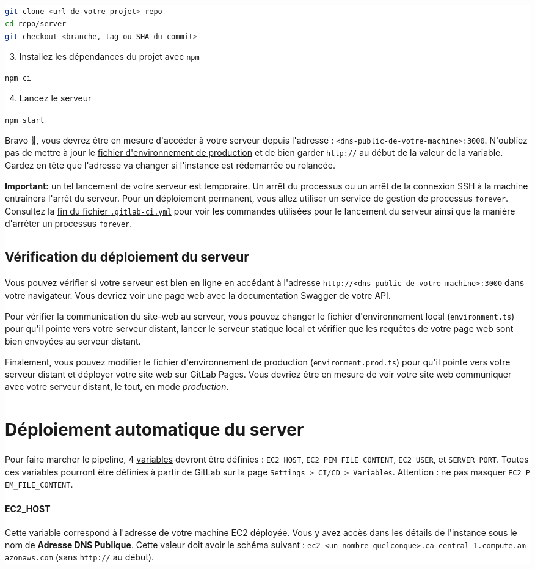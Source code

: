 ```sh
git clone <url-de-votre-projet> repo
cd repo/server
git checkout <branche, tag ou SHA du commit>
```

3. Installez les dépendances du projet avec `npm`

```sh
npm ci
```

4. Lancez le serveur

```sh
npm start
```

Bravo 🎉, vous devrez être en mesure d'accéder à votre serveur depuis l'adresse : `<dns-public-de-votre-machine>:3000`. N'oubliez pas de mettre à jour le [fichier d'environnement de production](client/src/environments/environment.prod.ts) et de bien garder `http://` au début de la valeur de la variable. Gardez en tête que l'adresse va changer si l'instance est rédemarrée ou relancée.

**Important:** un tel lancement de votre serveur est temporaire. Un arrêt du processus ou un arrêt de la connexion SSH à la machine entraînera l'arrêt du serveur. Pour un déploiement permanent, vous allez utiliser un service de gestion de processus `forever`. Consultez la [fin du fichier `.gitlab-ci.yml`](.gitlab-ci.yml) pour voir les commandes utilisées pour le lancement du serveur ainsi que la manière d'arrêter un processus `forever`.

## Vérification du déploiement du serveur

Vous pouvez vérifier si votre serveur est bien en ligne en accédant à l'adresse `http://<dns-public-de-votre-machine>:3000` dans votre navigateur. Vous devriez voir une page web avec la documentation Swagger de votre API.

Pour vérifier la communication du site-web au serveur, vous pouvez changer le fichier d'environnement local (`environment.ts`) pour qu'il pointe vers votre serveur distant, lancer le serveur statique local et vérifier que les requêtes de votre page web sont bien envoyées au serveur distant.

Finalement, vous pouvez modifier le fichier d'environnement de production (`environment.prod.ts`) pour qu'il pointe vers votre serveur distant et déployer votre site web sur GitLab Pages. Vous devriez être en mesure de voir votre site web communiquer avec votre serveur distant, le tout, en mode _production_.

# Déploiement automatique du server

Pour faire marcher le pipeline, 4 [variables](https://docs.gitlab.com/ee/ci/variables/) devront être définies : `EC2_HOST`, `EC2_PEM_FILE_CONTENT`, `EC2_USER`, et `SERVER_PORT`. Toutes ces variables pourront être définies à partir de GitLab sur la page `Settings > CI/CD > Variables`. Attention : ne pas masquer `EC2_PEM_FILE_CONTENT`.

#### EC2_HOST

Cette variable correspond à l'adresse de votre machine EC2 déployée. Vous y avez accès dans les détails de l'instance sous le nom de **Adresse DNS Publique**. Cette valeur doit avoir le schéma suivant : `ec2-<un nombre quelconque>.ca-central-1.compute.amazonaws.com` (sans `http://` au début).
